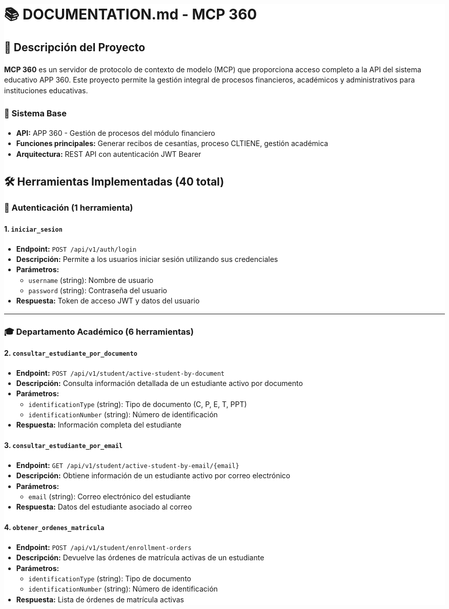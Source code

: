# 📚 DOCUMENTATION.md - MCP 360

## 🎯 Descripción del Proyecto

**MCP 360** es un servidor de protocolo de contexto de modelo (MCP) que proporciona acceso completo a la API del sistema educativo APP 360. Este proyecto permite la gestión integral de procesos financieros, académicos y administrativos para instituciones educativas.

### 🏢 Sistema Base
- **API:** APP 360 - Gestión de procesos del módulo financiero
- **Funciones principales:** Generar recibos de cesantías, proceso CLTIENE, gestión académica
- **Arquitectura:** REST API con autenticación JWT Bearer

## 🛠️ Herramientas Implementadas (40 total)

### 🔐 Autenticación (1 herramienta)

#### 1. `iniciar_sesion`
- **Endpoint:** `POST /api/v1/auth/login`
- **Descripción:** Permite a los usuarios iniciar sesión utilizando sus credenciales
- **Parámetros:**
  - `username` (string): Nombre de usuario
  - `password` (string): Contraseña del usuario
- **Respuesta:** Token de acceso JWT y datos del usuario

---

### 🎓 Departamento Académico (6 herramientas)

#### 2. `consultar_estudiante_por_documento`
- **Endpoint:** `POST /api/v1/student/active-student-by-document`
- **Descripción:** Consulta información detallada de un estudiante activo por documento
- **Parámetros:**
  - `identificationType` (string): Tipo de documento (C, P, E, T, PPT)
  - `identificationNumber` (string): Número de identificación
- **Respuesta:** Información completa del estudiante

#### 3. `consultar_estudiante_por_email`
- **Endpoint:** `GET /api/v1/student/active-student-by-email/{email}`
- **Descripción:** Obtiene información de un estudiante activo por correo electrónico
- **Parámetros:**
  - `email` (string): Correo electrónico del estudiante
- **Respuesta:** Datos del estudiante asociado al correo

#### 4. `obtener_ordenes_matricula`
- **Endpoint:** `POST /api/v1/student/enrollment-orders`
- **Descripción:** Devuelve las órdenes de matrícula activas de un estudiante
- **Parámetros:**
  - `identificationType` (string): Tipo de documento
  - `identificationNumber` (string): Número de identificación
- **Respuesta:** Lista de órdenes de matrícula activas
